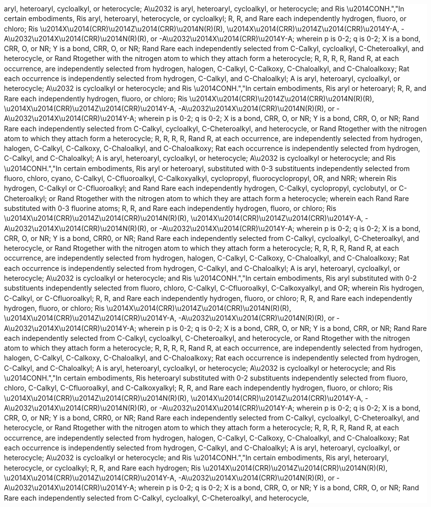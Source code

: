 aryl, heteroaryl, cycloalkyl, or heterocycle; A\u2032 is aryl, heteroaryl, cycloalkyl, or heterocycle; and Ris \u2014CONH.","In certain embodiments, Ris aryl, heteroaryl, heterocycle, or cycloalkyl; R, R, and Rare each independently hydrogen, fluoro, or chloro; Ris \u2014X\u2014(CRR)\u2014Z\u2014(CRR)\u2014N(R)(R), \u2014X\u2014(CRR)\u2014Z\u2014(CRR)\u2014Y-A, -A\u2032\u2014X\u2014(CRR)\u2014N(R)(R), or -A\u2032\u2014X\u2014(CRR)\u2014Y-A; wherein p is 0-2; q is 0-2; X is a bond, CRR, O, or NR; Y is a bond, CRR, O, or NR; Rand Rare each independently selected from C-Calkyl, cycloalkyl, C-Cheteroalkyl, and heterocycle, or Rand Rtogether with the nitrogen atom to which they attach form a heterocycle; R, R, R, R, Rand R, at each occurrence, are independently selected from hydrogen, halogen, C-Calkyl, C-Calkoxy, C-Chaloalkyl, and C-Chaloalkoxy; Rat each occurrence is independently selected from hydrogen, C-Calkyl, and C-Chaloalkyl; A is aryl, heteroaryl, cycloalkyl, or heterocycle; A\u2032 is cycloalkyl or heterocycle; and Ris \u2014CONH.","In certain embodiments, Ris aryl or heteroaryl; R, R, and Rare each independently hydrogen, fluoro, or chloro; Ris \u2014X\u2014(CRR)\u2014Z\u2014(CRR)\u2014N(R)(R), \u2014X\u2014(CRR)\u2014Z\u2014(CRR)\u2014Y-A, -A\u2032\u2014X\u2014(CRR)\u2014N(R)(R), or -A\u2032\u2014X\u2014(CRR)\u2014Y-A; wherein p is 0-2; q is 0-2; X is a bond, CRR, O, or NR; Y is a bond, CRR, O, or NR; Rand Rare each independently selected from C-Calkyl, cycloalkyl, C-Cheteroalkyl, and heterocycle, or Rand Rtogether with the nitrogen atom to which they attach form a heterocycle; R, R, R, R, Rand R, at each occurrence, are independently selected from hydrogen, halogen, C-Calkyl, C-Calkoxy, C-Chaloalkyl, and C-Chaloalkoxy; Rat each occurrence is independently selected from hydrogen, C-Calkyl, and C-Chaloalkyl; A is aryl, heteroaryl, cycloalkyl, or heterocycle; A\u2032 is cycloalkyl or heterocycle; and Ris \u2014CONH.","In certain embodiments, Ris aryl or heteroaryl, substituted with 0-3 substituents independently selected from fluoro, chloro, cyano, C-Calkyl, C-Cfluoroalkyl, C-Calkoxyalkyl, cyclopropyl, fluorocyclopropyl, OR, and NRR; wherein Ris hydrogen, C-Calkyl or C-Cfluoroalkyl; and Rand Rare each independently hydrogen, C-Calkyl, cyclopropyl, cyclobutyl, or C-Cheteroalkyl; or Rand Rtogether with the nitrogen atom to which they are attach form a heterocycle; wherein each Rand Rare substituted with 0-3 fluorine atoms; R, R, and Rare each independently hydrogen, fluoro, or chloro; Ris \u2014X\u2014(CRR)\u2014Z\u2014(CRR)\u2014N(R)(R), \u2014X\u2014(CRR)\u2014Z\u2014(CRR)\u2014Y-A, -A\u2032\u2014X\u2014(CRR)\u2014N(R)(R), or -A\u2032\u2014X\u2014(CRR)\u2014Y-A; wherein p is 0-2; q is 0-2; X is a bond, CRR, O, or NR; Y is a bond, CRR0, or NR; Rand Rare each independently selected from C-Calkyl, cycloalkyl, C-Cheteroalkyl, and heterocycle, or Rand Rtogether with the nitrogen atom to which they attach form a heterocycle; R, R, R, R, Rand R, at each occurrence, are independently selected from hydrogen, halogen, C-Calkyl, C-Calkoxy, C-Chaloalkyl, and C-Chaloalkoxy; Rat each occurrence is independently selected from hydrogen, C-Calkyl, and C-Chaloalkyl; A is aryl, heteroaryl, cycloalkyl, or heterocycle; A\u2032 is cycloalkyl or heterocycle; and Ris \u2014CONH.","In certain embodiments, Ris aryl substituted with 0-2 substituents independently selected from fluoro, chloro, C-Calkyl, C-Cfluoroalkyl, C-Calkoxyalkyl, and OR; wherein Ris hydrogen, C-Calkyl, or C-Cfluoroalkyl; R, R, and Rare each independently hydrogen, fluoro, or chloro; R, R, and Rare each independently hydrogen, fluoro, or chloro; Ris \u2014X\u2014(CRR)\u2014Z\u2014(CRR)\u2014N(R)(R), \u2014X\u2014(CRR)\u2014Z\u2014(CRR)\u2014Y-A, -A\u2032\u2014X\u2014(CRR)\u2014N(R)(R), or -A\u2032\u2014X\u2014(CRR)\u2014Y-A; wherein p is 0-2; q is 0-2; X is a bond, CRR, O, or NR; Y is a bond, CRR, or NR; Rand Rare each independently selected from C-Calkyl, cycloalkyl, C-Cheteroalkyl, and heterocycle, or Rand Rtogether with the nitrogen atom to which they attach form a heterocycle; R, R, R, R, Rand R, at each occurrence, are independently selected from hydrogen, halogen, C-Calkyl, C-Calkoxy, C-Chaloalkyl, and C-Chaloalkoxy; Rat each occurrence is independently selected from hydrogen, C-Calkyl, and C-Chaloalkyl; A is aryl, heteroaryl, cycloalkyl, or heterocycle; A\u2032 is cycloalkyl or heterocycle; and Ris \u2014CONH.","In certain embodiments, Ris heteroaryl substituted with 0-2 substituents independently selected from fluoro, chloro, C-Calkyl, C-Cfluoroalkyl, and C-Calkoxyalkyl; R, R, and Rare each independently hydrogen, fluoro, or chloro; Ris \u2014X\u2014(CRR)\u2014Z\u2014(CRR)\u2014N(R)(R), \u2014X\u2014(CRR)\u2014Z\u2014(CRR)\u2014Y-A, -A\u2032\u2014X\u2014(CRR)\u2014N(R)(R), or -A\u2032\u2014X\u2014(CRR)\u2014Y-A; wherein p is 0-2; q is 0-2; X is a bond, CRR, O, or NR; Y is a bond, CRR0, or NR; Rand Rare each independently selected from C-Calkyl, cycloalkyl, C-Cheteroalkyl, and heterocycle, or Rand Rtogether with the nitrogen atom to which they attach form a heterocycle; R, R, R, R, Rand R, at each occurrence, are independently selected from hydrogen, halogen, C-Calkyl, C-Calkoxy, C-Chaloalkyl, and C-Chaloalkoxy; Rat each occurrence is independently selected from hydrogen, C-Calkyl, and C-Chaloalkyl; A is aryl, heteroaryl, cycloalkyl, or heterocycle; A\u2032 is cycloalkyl or heterocycle; and Ris \u2014CONH.","In certain embodiments, Ris aryl, heteroaryl, heterocycle, or cycloalkyl; R, R, and Rare each hydrogen; Ris \u2014X\u2014(CRR)\u2014Z\u2014(CRR)\u2014N(R)(R), \u2014X\u2014(CRR)\u2014Z\u2014(CRR)\u2014Y-A, -A\u2032\u2014X\u2014(CRR)\u2014N(R)(R), or -A\u2032\u2014X\u2014(CRR)\u2014Y-A; wherein p is 0-2; q is 0-2; X is a bond, CRR, O, or NR; Y is a bond, CRR, O, or NR; Rand Rare each independently selected from C-Calkyl, cycloalkyl, C-Cheteroalkyl, and heterocycle,